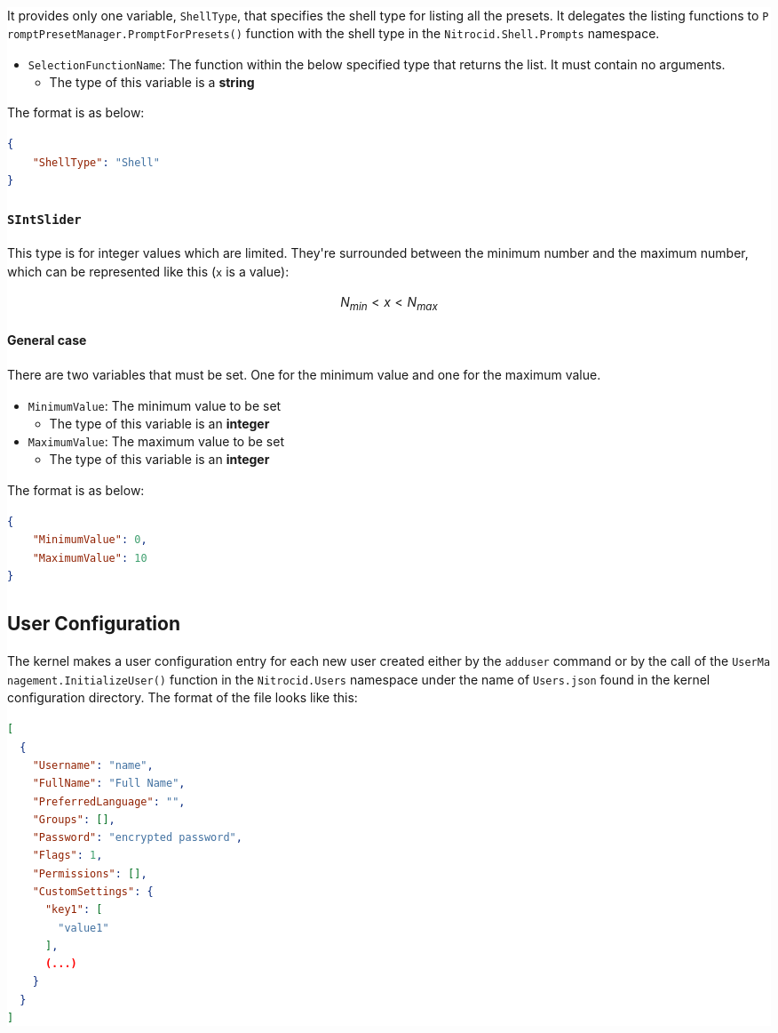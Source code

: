 It provides only one variable, `ShellType`, that specifies the shell type for listing all the presets. It delegates the listing functions to `PromptPresetManager.PromptForPresets()` function with the shell type in the `Nitrocid.Shell.Prompts` namespace.

* `SelectionFunctionName`: The function within the below specified type that returns the list. It must contain no arguments.
  * The type of this variable is a **string**

The format is as below:

```json
{
    "ShellType": "Shell"
}
```

### `SIntSlider`

This type is for integer values which are limited. They're surrounded between the minimum number and the maximum number, which can be represented like this (`x` is a value):

$$
N_{min} < x < N_{max}
$$

#### General case

There are two variables that must be set. One for the minimum value and one for the maximum value.

* `MinimumValue`: The minimum value to be set
  * The type of this variable is an **integer**
* `MaximumValue`: The maximum value to be set
  * The type of this variable is an **integer**

The format is as below:

```json
{
    "MinimumValue": 0,
    "MaximumValue": 10
}
```

## User Configuration

The kernel makes a user configuration entry for each new user created either by the `adduser` command or by the call of the `UserManagement.InitializeUser()` function in the `Nitrocid.Users` namespace under the name of `Users.json` found in the kernel configuration directory. The format of the file looks like this:

```json
[
  {
    "Username": "name",
    "FullName": "Full Name",
    "PreferredLanguage": "",
    "Groups": [],
    "Password": "encrypted password",
    "Flags": 1,
    "Permissions": [],
    "CustomSettings": {
      "key1": [
        "value1"
      ],
      (...)
    }
  }
]
```
